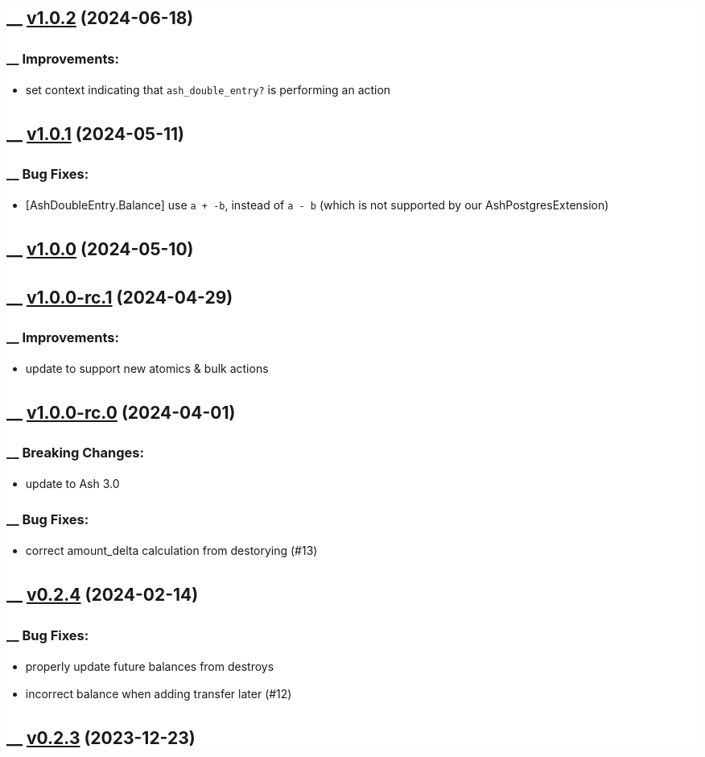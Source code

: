 


##  __ [v1.0.2](external_link) (2024-06-18)

###  __ Improvements:

  * set context indicating that `ash_double_entry?` is performing an action



##  __ [v1.0.1](external_link) (2024-05-11)

###  __ Bug Fixes:

  * [AshDoubleEntry.Balance] use `a + -b`, instead of `a - b` (which is not supported by our AshPostgresExtension)



##  __ [v1.0.0](external_link) (2024-05-10)

##  __ [v1.0.0-rc.1](external_link) (2024-04-29)

###  __ Improvements:

  * update to support new atomics & bulk actions



##  __ [v1.0.0-rc.0](external_link) (2024-04-01)

###  __ Breaking Changes:

  * update to Ash 3.0



###  __ Bug Fixes:

  * correct amount_delta calculation from destorying (#13)



##  __ [v0.2.4](external_link) (2024-02-14)

###  __ Bug Fixes:

  * properly update future balances from destroys

  * incorrect balance when adding transfer later (#12)




##  __ [v0.2.3](external_link) (2023-12-23)

